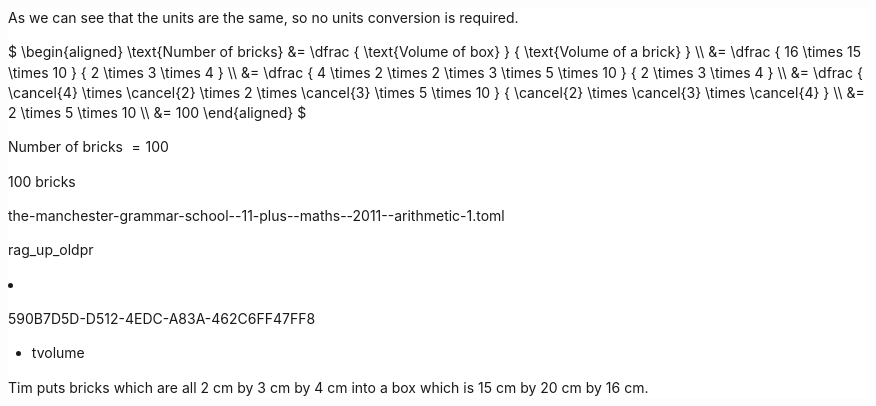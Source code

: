 </div>
<div class='workings'>
<div class='working'>

As we can see that the units are the same, so no units conversion is required.

$
\begin{aligned}
\text{Number of bricks} &= \dfrac { \text{Volume of box} } { \text{Volume of a brick} } \\\\
                        &= \dfrac { 16 \times 15 \times 10  } { 2 \times 3 \times 4 } \\\\
                        &= \dfrac { 4 \times 2 \times 2 \times 3 \times 5 \times 10  } { 2 \times 3 \times 4 } \\\\
                        &= \dfrac { \cancel{4} \times \cancel{2} \times 2 \times \cancel{3} \times 5 \times 10  } { \cancel{2} \times \cancel{3} \times \cancel{4} } \\\\
                        &= 2 \times 5 \times 10   \\\\
                        &= 100
\end{aligned}
$

Number of bricks $= 100$

</div>
</div>
<div class='answers'>
<div class='answer'>

$100$ bricks

</div>
</div>

<div class='papername'>
<p>the-manchester-grammar-school--11-plus--maths--2011--arithmetic-1.toml</p>
</div>
<div class='rag'>
<p>rag_up_oldpr</p>
</div>
</div>
</li>
<li>
<div class='question_envelope rag_up_oldpr question'>
<div class='uuid'>
<p>590B7D5D-D512-4EDC-A83A-462C6FF47FF8</p>
</div>
<div class='topics'>
<ul>
<li>
tvolume
</li>
</ul>
</div>
<div class='question question'>

Tim puts bricks which are all $2 \ \text{cm}$ by $3 \ \text{cm}$ by $4 \ \text{cm}$ into a box 
which is $15 \ \text{cm}$ by $20 \ \text{cm}$ by $16 \ \text{cm}$. 
